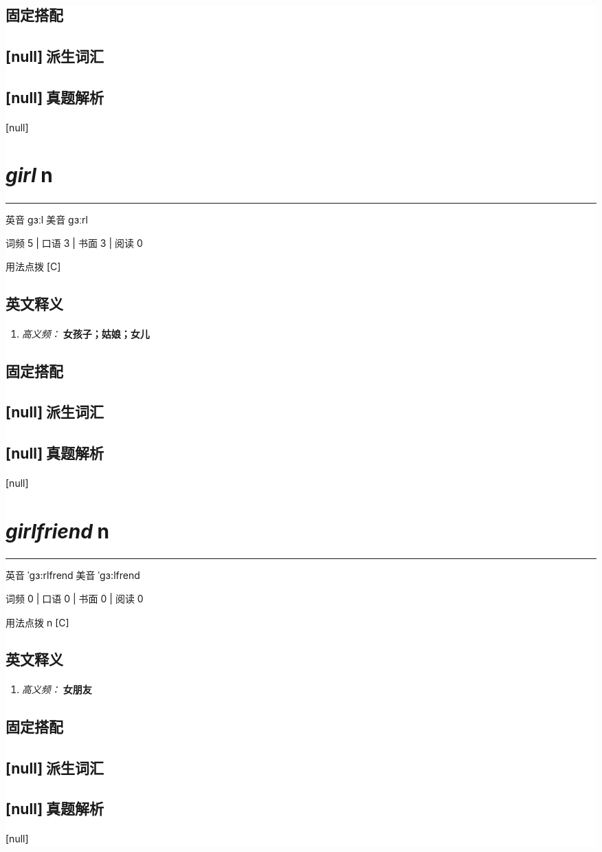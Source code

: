 固定搭配
---
[null]
派生词汇
---
[null]
真题解析
---
[null]


# ***girl*** n
---
英音 ɡɜːl     美音 ɡɜːrl

词频 5 | 口语 3 | 书面 3 | 阅读 0

用法点拨  [C]

英文释义
---
1. *高义频：* **女孩子；姑娘；女儿**  


固定搭配
---
[null]
派生词汇
---
[null]
真题解析
---
[null]


# ***girlfriend*** n
---
英音 ˈgɜ:rlfrend     美音 ˈgɜ:lfrend

词频 0 | 口语 0 | 书面 0 | 阅读 0

用法点拨  n [C]

英文释义
---
1. *高义频：* **女朋友**  


固定搭配
---
[null]
派生词汇
---
[null]
真题解析
---
[null]
